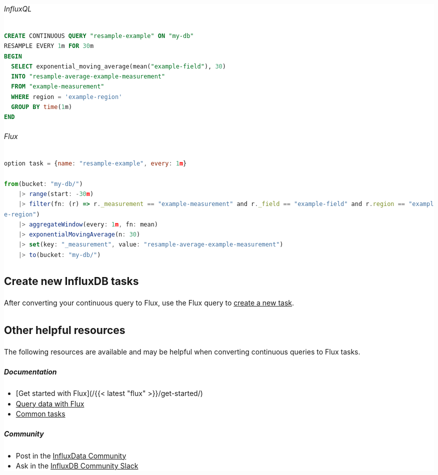 ###### InfluxQL
```sql
CREATE CONTINUOUS QUERY "resample-example" ON "my-db"
RESAMPLE EVERY 1m FOR 30m
BEGIN
  SELECT exponential_moving_average(mean("example-field"), 30)
  INTO "resample-average-example-measurement"
  FROM "example-measurement"
  WHERE region = 'example-region'
  GROUP BY time(1m)
END
```

###### Flux
```js
option task = {name: "resample-example", every: 1m}

from(bucket: "my-db/")
    |> range(start: -30m)
    |> filter(fn: (r) => r._measurement == "example-measurement" and r._field == "example-field" and r.region == "example-region")
    |> aggregateWindow(every: 1m, fn: mean)
    |> exponentialMovingAverage(n: 30)
    |> set(key: "_measurement", value: "resample-average-example-measurement")
    |> to(bucket: "my-db/")
```

## Create new InfluxDB tasks
After converting your continuous query to Flux, use the Flux query to
[create a new task](/influxdb/v2.7/process-data/manage-tasks/create-task/).

## Other helpful resources
The following resources are available and may be helpful when converting
continuous queries to Flux tasks.

##### Documentation
- [Get started with Flux](/{{< latest "flux" >}}/get-started/)
- [Query data with Flux](/influxdb/v2.7/query-data/flux/)
- [Common tasks](/influxdb/v2.7/process-data/common-tasks/#downsample-data-with-influxdb)

##### Community
- Post in the [InfluxData Community](https://community.influxdata.com/)
- Ask in the [InfluxDB Community Slack](https://influxdata.com/slack)
